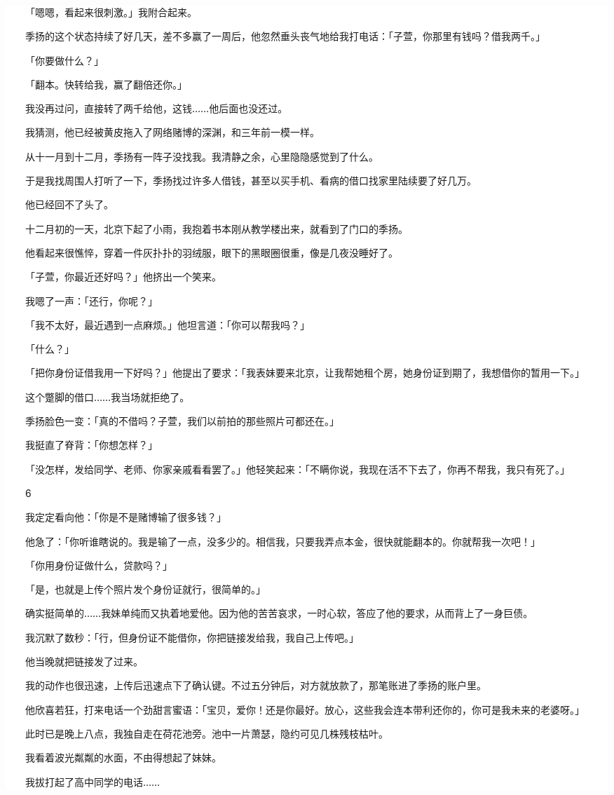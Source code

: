 &emsp;&emsp;「嗯嗯，看起来很刺激。」我附合起来。  
  
&emsp;&emsp;季扬的这个状态持续了好几天，差不多赢了一周后，他忽然垂头丧气地给我打电话：「子萱，你那里有钱吗？借我两千。」  
  
&emsp;&emsp;「你要做什么？」  
  
&emsp;&emsp;「翻本。快转给我，赢了翻倍还你。」  
  
&emsp;&emsp;我没再过问，直接转了两千给他，这钱……他后面也没还过。  
  
&emsp;&emsp;我猜测，他已经被黄皮拖入了网络赌博的深渊，和三年前一模一样。  
  
&emsp;&emsp;从十一月到十二月，季扬有一阵子没找我。我清静之余，心里隐隐感觉到了什么。  
  
&emsp;&emsp;于是我找周围人打听了一下，季扬找过许多人借钱，甚至以买手机、看病的借口找家里陆续要了好几万。  
  
&emsp;&emsp;他已经回不了头了。  
  
&emsp;&emsp;十二月初的一天，北京下起了小雨，我抱着书本刚从教学楼出来，就看到了门口的季扬。  
  
&emsp;&emsp;他看起来很憔悴，穿着一件灰扑扑的羽绒服，眼下的黑眼圈很重，像是几夜没睡好了。  
  
&emsp;&emsp;「子萱，你最近还好吗？」他挤出一个笑来。  
  
&emsp;&emsp;我嗯了一声：「还行，你呢？」  
  
&emsp;&emsp;「我不太好，最近遇到一点麻烦。」他坦言道：「你可以帮我吗？」  
  
&emsp;&emsp;「什么？」  
  
&emsp;&emsp;「把你身份证借我用一下好吗？」他提出了要求：「我表妹要来北京，让我帮她租个房，她身份证到期了，我想借你的暂用一下。」  
  
&emsp;&emsp;这个蹩脚的借口……我当场就拒绝了。  
  
&emsp;&emsp;季扬脸色一变：「真的不借吗？子萱，我们以前拍的那些照片可都还在。」  
  
&emsp;&emsp;我挺直了脊背：「你想怎样？」  
  
&emsp;&emsp;「没怎样，发给同学、老师、你家亲戚看看罢了。」他轻笑起来：「不瞒你说，我现在活不下去了，你再不帮我，我只有死了。」  
  
&emsp;&emsp;6  
  
&emsp;&emsp;我定定看向他：「你是不是赌博输了很多钱？」  
  
&emsp;&emsp;他急了：「你听谁瞎说的。我是输了一点，没多少的。相信我，只要我弄点本金，很快就能翻本的。你就帮我一次吧！」  
  
&emsp;&emsp;「你用身份证做什么，贷款吗？」  
  
&emsp;&emsp;「是，也就是上传个照片发个身份证就行，很简单的。」  
  
&emsp;&emsp;确实挺简单的……我妹单纯而又执着地爱他。因为他的苦苦哀求，一时心软，答应了他的要求，从而背上了一身巨债。  
  
&emsp;&emsp;我沉默了数秒：「行，但身份证不能借你，你把链接发给我，我自己上传吧。」  
  
&emsp;&emsp;他当晚就把链接发了过来。  
  
&emsp;&emsp;我的动作也很迅速，上传后迅速点下了确认键。不过五分钟后，对方就放款了，那笔账进了季扬的账户里。  
  
&emsp;&emsp;他欣喜若狂，打来电话一个劲甜言蜜语：「宝贝，爱你！还是你最好。放心，这些我会连本带利还你的，你可是我未来的老婆呀。」  
  
&emsp;&emsp;此时已是晚上八点，我独自走在荷花池旁。池中一片萧瑟，隐约可见几株残枝枯叶。  
  
&emsp;&emsp;我看着波光粼粼的水面，不由得想起了妹妹。  
  
&emsp;&emsp;我拔打起了高中同学的电话……  
  